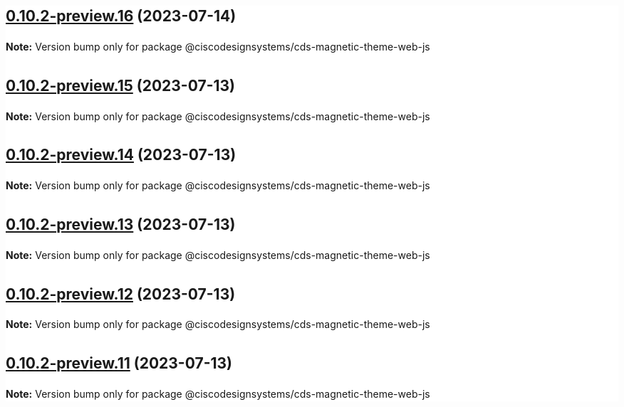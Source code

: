 
## [0.10.2-preview.16](https://github.com/ciscodesignsystems/magnetic-common-design-system/compare/v0.10.2-preview.15...v0.10.2-preview.16) (2023-07-14)

**Note:** Version bump only for package @ciscodesignsystems/cds-magnetic-theme-web-js





## [0.10.2-preview.15](https://github.com/ciscodesignsystems/magnetic-common-design-system/compare/v0.10.2-preview.14...v0.10.2-preview.15) (2023-07-13)

**Note:** Version bump only for package @ciscodesignsystems/cds-magnetic-theme-web-js





## [0.10.2-preview.14](https://github.com/ciscodesignsystems/magnetic-common-design-system/compare/v0.10.2-preview.13...v0.10.2-preview.14) (2023-07-13)

**Note:** Version bump only for package @ciscodesignsystems/cds-magnetic-theme-web-js





## [0.10.2-preview.13](https://github.com/ciscodesignsystems/magnetic-common-design-system/compare/v0.10.2-preview.12...v0.10.2-preview.13) (2023-07-13)

**Note:** Version bump only for package @ciscodesignsystems/cds-magnetic-theme-web-js





## [0.10.2-preview.12](https://github.com/ciscodesignsystems/magnetic-common-design-system/compare/v0.10.2-preview.11...v0.10.2-preview.12) (2023-07-13)

**Note:** Version bump only for package @ciscodesignsystems/cds-magnetic-theme-web-js





## [0.10.2-preview.11](https://github.com/ciscodesignsystems/magnetic-common-design-system/compare/v0.10.2-preview.10...v0.10.2-preview.11) (2023-07-13)

**Note:** Version bump only for package @ciscodesignsystems/cds-magnetic-theme-web-js





